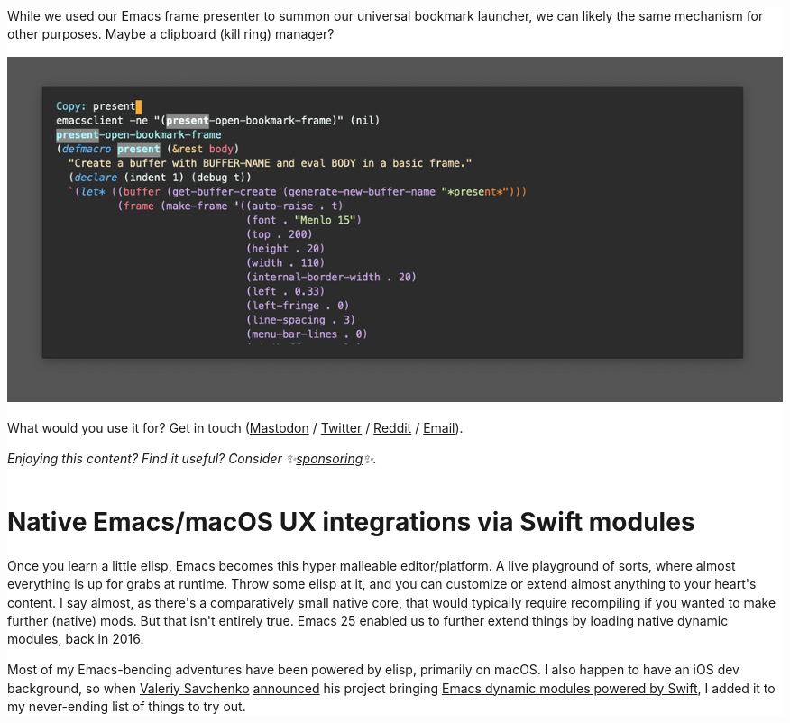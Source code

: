 While we used our Emacs frame presenter to summon our universal bookmark
launcher, we can likely the same mechanism for other purposes. Maybe a
clipboard (kill ring) manager?

![](images/building-your-own-bookmark-launcher/kill-ring.png)

What would you use it for? Get in touch
([Mastodon](https://indieweb.social/@xenodium) /
[Twitter](https://twitter.com/xenodium) /
[Reddit](https://www.reddit.com/user/xenodium) /
[Email](mailto:me__AT__xenodium.com)).

*Enjoying this content? Find it useful? Consider
✨[sponsoring](https://github.com/sponsors/xenodium)✨.*

# Native Emacs/macOS UX integrations via Swift modules

Once you learn a little
[elisp](https://en.wikipedia.org/wiki/Emacs_Lisp),
[Emacs](https://www.gnu.org/software/emacs/) becomes this hyper
malleable editor/platform. A live playground of sorts, where almost
everything is up for grabs at runtime. Throw some elisp at it, and you
can customize or extend almost anything to your heart's content. I say
almost, as there's a comparatively small native core, that would
typically require recompiling if you wanted to make further (native)
mods. But that isn't entirely true. [Emacs
25](https://www.masteringemacs.org/article/whats-new-in-emacs-25-1)
enabled us to further extend things by loading native [dynamic
modules](https://www.gnu.org/software/emacs/manual/html_node/elisp/Dynamic-Modules.html),
back in 2016.

Most of my Emacs-bending adventures have been powered by elisp,
primarily on macOS. I also happen to have an iOS dev background, so when
[Valeriy Savchenko](https://github.com/SavchenkoValeriy)
[announced](https://www.reddit.com/r/emacs/comments/wemj1z/writing_emacs_dynamic_modules_in_swift/)
his project bringing [Emacs dynamic modules powered by
Swift](https://github.com/SavchenkoValeriy/emacs-swift-module), I added
it to my never-ending list of things to try out.
